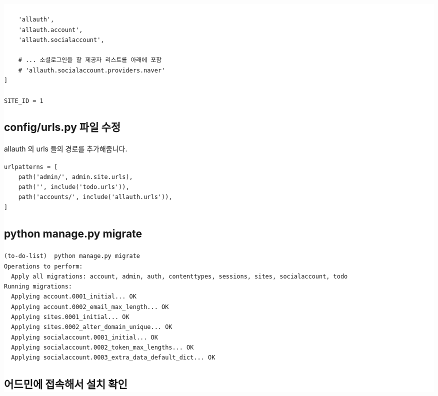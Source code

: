 ```

    'allauth',
    'allauth.account',
    'allauth.socialaccount', 

    # ... 소셜로그인을 할 제공자 리스트를 아래에 포함 
    # 'allauth.socialaccount.providers.naver'
]

SITE_ID = 1
```





## config/urls.py 파일 수정



allauth 의 urls 들의 경로를 추가해줍니다.



```
urlpatterns = [
    path('admin/', admin.site.urls),
    path('', include('todo.urls')),
    path('accounts/', include('allauth.urls')),
]
```





## python manage.py migrate



```
(to-do-list)  python manage.py migrate
Operations to perform:
  Apply all migrations: account, admin, auth, contenttypes, sessions, sites, socialaccount, todo
Running migrations:
  Applying account.0001_initial... OK
  Applying account.0002_email_max_length... OK
  Applying sites.0001_initial... OK
  Applying sites.0002_alter_domain_unique... OK
  Applying socialaccount.0001_initial... OK
  Applying socialaccount.0002_token_max_lengths... OK
  Applying socialaccount.0003_extra_data_default_dict... OK
```



## 어드민에 접속해서 설치 확인
